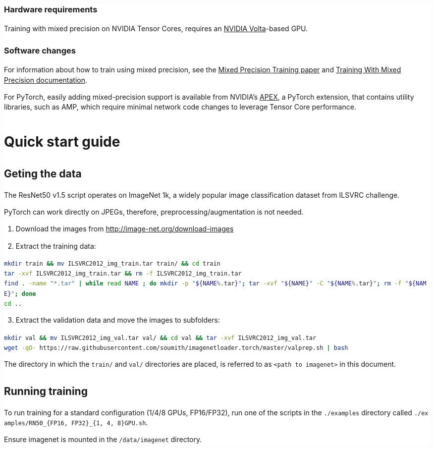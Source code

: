 ### Hardware requirements
Training with mixed precision on NVIDIA Tensor Cores, requires an
[NVIDIA Volta](https://www.nvidia.com/en-us/data-center/volta-gpu-architecture/)-based GPU.

### Software changes

For information about how to train using mixed precision, see the
[Mixed Precision Training paper](https://arxiv.org/abs/1710.03740)
and
[Training With Mixed Precision documentation](https://docs.nvidia.com/deeplearning/sdk/mixed-precision-training/index.html).

For PyTorch, easily adding mixed-precision support is available from NVIDIA’s
[APEX](https://github.com/NVIDIA/apex), a PyTorch extension, that contains
utility libraries, such as AMP, which require minimal network code changes to
leverage Tensor Core performance.

# Quick start guide

## Geting the data

The ResNet50 v1.5 script operates on ImageNet 1k, a widely popular image classification dataset from ILSVRC challenge.

PyTorch can work directly on JPEGs, therefore, preprocessing/augmentation is not needed.

1. Download the images from http://image-net.org/download-images

2. Extract the training data:
  ```bash
  mkdir train && mv ILSVRC2012_img_train.tar train/ && cd train
  tar -xvf ILSVRC2012_img_train.tar && rm -f ILSVRC2012_img_train.tar
  find . -name "*.tar" | while read NAME ; do mkdir -p "${NAME%.tar}"; tar -xvf "${NAME}" -C "${NAME%.tar}"; rm -f "${NAME}"; done
  cd ..
  ```

3. Extract the validation data and move the images to subfolders:
  ```bash
  mkdir val && mv ILSVRC2012_img_val.tar val/ && cd val && tar -xvf ILSVRC2012_img_val.tar
  wget -qO- https://raw.githubusercontent.com/soumith/imagenetloader.torch/master/valprep.sh | bash
  ```

The directory in which the `train/` and `val/` directories are placed, is referred to as `<path to imagenet>` in this document.

## Running training

To run training for a standard configuration (1/4/8 GPUs, FP16/FP32),
run one of the scripts in the `./examples` directory
called `./examples/RN50_{FP16, FP32}_{1, 4, 8}GPU.sh`.

Ensure imagenet is mounted in the `/data/imagenet` directory.

